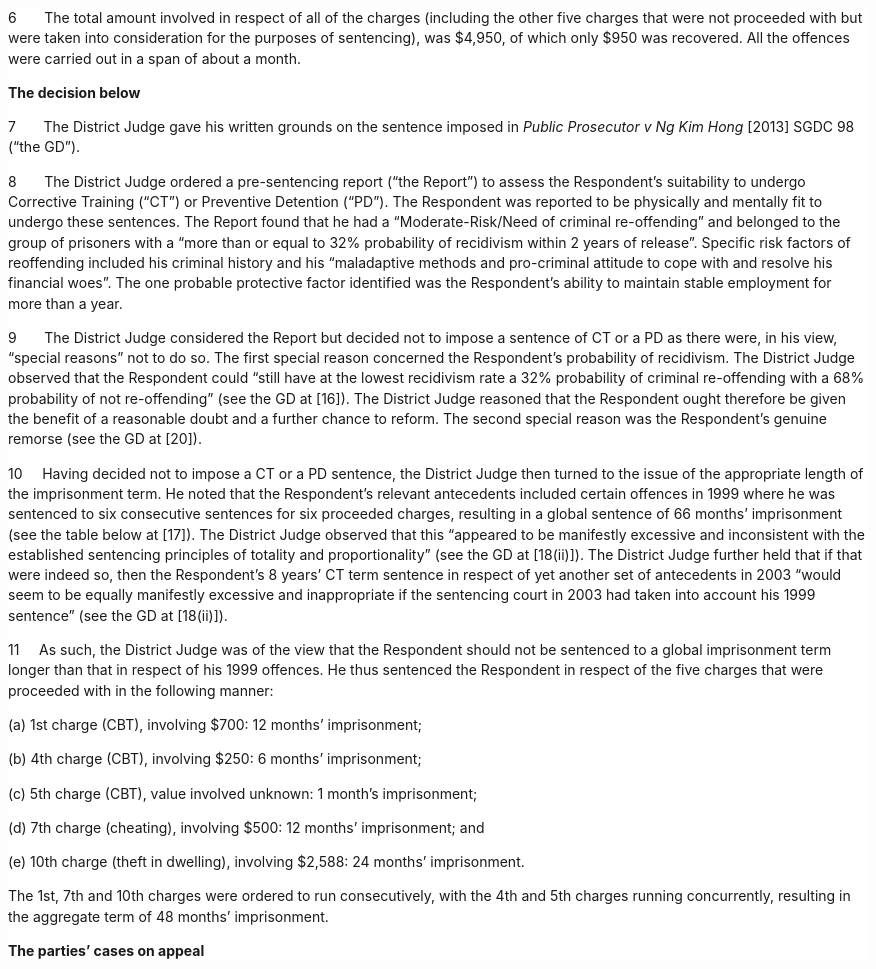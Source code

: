 6       The total amount involved in respect of all of the charges (including the other five charges that were not proceeded with but were taken into consideration for the purposes of sentencing), was $4,950, of which only $950 was recovered. All the offences were carried out in a span of about a month. 

**The decision below** 

7       The District Judge gave his written grounds on the sentence imposed in _Public Prosecutor v Ng Kim Hong_ <span class="citation">[2013] SGDC 98</span> (“the GD”). 

8       The District Judge ordered a pre-sentencing report (“the Report”) to assess the Respondent’s suitability to undergo Corrective Training (“CT”) or Preventive Detention (“PD”). The Respondent was reported to be physically and mentally fit to undergo these sentences. The Report found that he had a “Moderate-Risk/Need of criminal re-offending” and belonged to the group of prisoners with a “more than or equal to 32% probability of recidivism within 2 years of release”. Specific risk factors of reoffending included his criminal history and his “maladaptive methods and pro-criminal attitude to cope with and resolve his financial woes”. The one probable protective factor identified was the Respondent’s ability to maintain stable employment for more than a year. 

9       The District Judge considered the Report but decided not to impose a sentence of CT or a PD as there were, in his view, “special reasons” not to do so. The first special reason concerned the Respondent’s probability of recidivism. The District Judge observed that the Respondent could “still have at the lowest recidivism rate a 32% probability of criminal re-offending with a 68% probability of not re-offending” (see the GD at [16]). The District Judge reasoned that the Respondent ought therefore be given the benefit of a reasonable doubt and a further chance to reform. The second special reason was the Respondent’s genuine remorse (see the GD at [20]). 

10     Having decided not to impose a CT or a PD sentence, the District Judge then turned to the issue of the appropriate length of the imprisonment term. He noted that the Respondent’s relevant antecedents included certain offences in 1999 where he was sentenced to six consecutive sentences for six proceeded charges, resulting in a global sentence of 66 months’ imprisonment (see the table below at [17]). The District Judge observed that this “appeared to be manifestly excessive and inconsistent with the established sentencing principles of totality and proportionality” (see the GD at [18(ii)]). The District Judge further held that if that were indeed so, then the Respondent’s 8 years’ CT term sentence in respect of yet another set of antecedents in 2003 “would seem to be equally manifestly excessive and inappropriate if the sentencing court in 2003 had taken into account his 1999 sentence” (see the GD at [18(ii)]). 

11     As such, the District Judge was of the view that the Respondent should not be sentenced to a global imprisonment term longer than that in respect of his 1999 offences. He thus sentenced the Respondent in respect of the five charges that were proceeded with in the following manner: 

 (a) 1st charge (CBT), involving $700: 12 months’ imprisonment; 

 (b) 4th charge (CBT), involving $250: 6 months’ imprisonment; 

 (c) 5th charge (CBT), value involved unknown: 1 month’s imprisonment; 


 (d) 7th charge (cheating), involving $500: 12 months’ imprisonment; and 

 (e) 10th charge (theft in dwelling), involving $2,588: 24 months’ imprisonment. 

The 1st, 7th and 10th charges were ordered to run consecutively, with the 4th and 5th charges running concurrently, resulting in the aggregate term of 48 months’ imprisonment. 

**The parties’ cases on appeal** 
